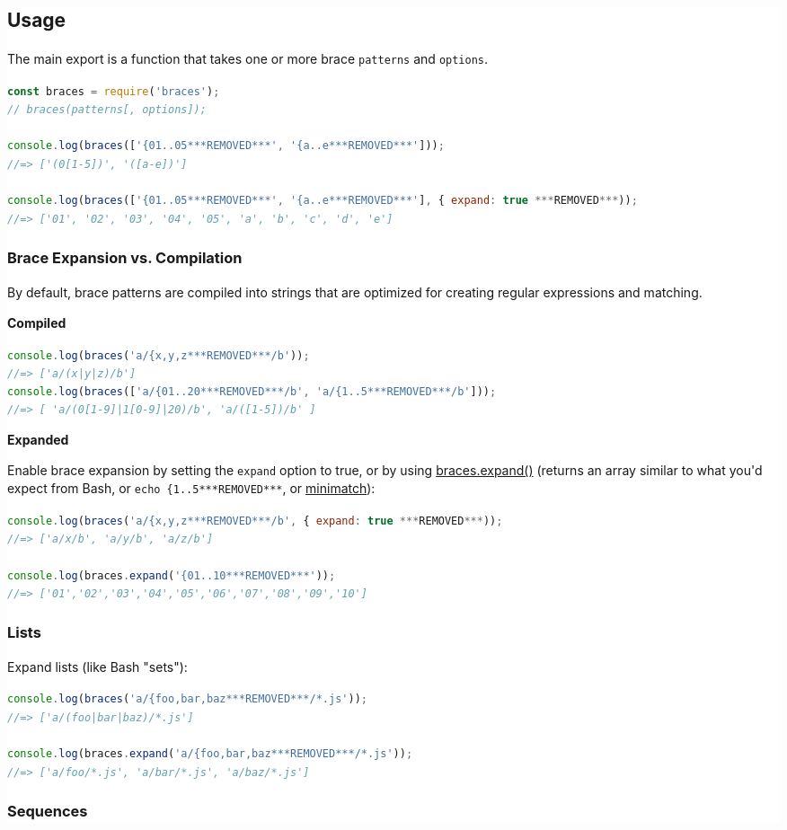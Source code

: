 ## Usage

The main export is a function that takes one or more brace `patterns` and `options`.

```js
const braces = require('braces');
// braces(patterns[, options]);

console.log(braces(['{01..05***REMOVED***', '{a..e***REMOVED***']));
//=> ['(0[1-5])', '([a-e])']

console.log(braces(['{01..05***REMOVED***', '{a..e***REMOVED***'], { expand: true ***REMOVED***));
//=> ['01', '02', '03', '04', '05', 'a', 'b', 'c', 'd', 'e']
```

### Brace Expansion vs. Compilation

By default, brace patterns are compiled into strings that are optimized for creating regular expressions and matching.

**Compiled**

```js
console.log(braces('a/{x,y,z***REMOVED***/b'));
//=> ['a/(x|y|z)/b']
console.log(braces(['a/{01..20***REMOVED***/b', 'a/{1..5***REMOVED***/b']));
//=> [ 'a/(0[1-9]|1[0-9]|20)/b', 'a/([1-5])/b' ]
```

**Expanded**

Enable brace expansion by setting the `expand` option to true, or by using [braces.expand()](#expand) (returns an array similar to what you'd expect from Bash, or `echo {1..5***REMOVED***`, or [minimatch](https://github.com/isaacs/minimatch)):

```js
console.log(braces('a/{x,y,z***REMOVED***/b', { expand: true ***REMOVED***));
//=> ['a/x/b', 'a/y/b', 'a/z/b']

console.log(braces.expand('{01..10***REMOVED***'));
//=> ['01','02','03','04','05','06','07','08','09','10']
```

### Lists

Expand lists (like Bash "sets"):

```js
console.log(braces('a/{foo,bar,baz***REMOVED***/*.js'));
//=> ['a/(foo|bar|baz)/*.js']

console.log(braces.expand('a/{foo,bar,baz***REMOVED***/*.js'));
//=> ['a/foo/*.js', 'a/bar/*.js', 'a/baz/*.js']
```

### Sequences
